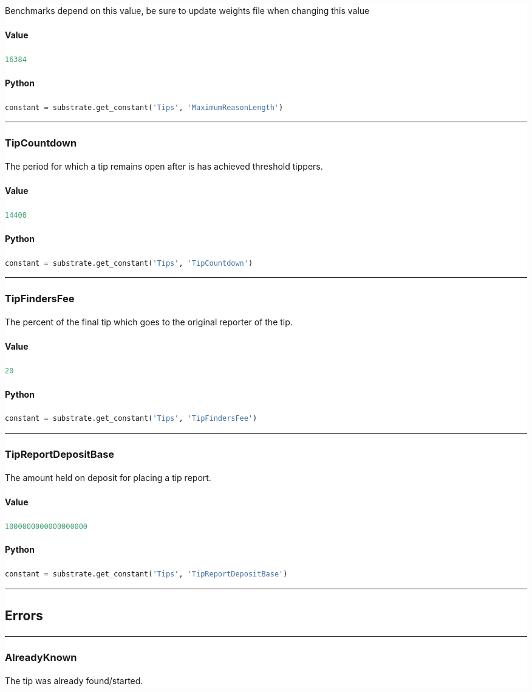  Benchmarks depend on this value, be sure to update weights file when changing this value
#### Value
```python
16384
```
#### Python
```python
constant = substrate.get_constant('Tips', 'MaximumReasonLength')
```
---------
### TipCountdown
 The period for which a tip remains open after is has achieved threshold tippers.
#### Value
```python
14400
```
#### Python
```python
constant = substrate.get_constant('Tips', 'TipCountdown')
```
---------
### TipFindersFee
 The percent of the final tip which goes to the original reporter of the tip.
#### Value
```python
20
```
#### Python
```python
constant = substrate.get_constant('Tips', 'TipFindersFee')
```
---------
### TipReportDepositBase
 The amount held on deposit for placing a tip report.
#### Value
```python
1000000000000000000
```
#### Python
```python
constant = substrate.get_constant('Tips', 'TipReportDepositBase')
```
---------
## Errors

---------
### AlreadyKnown
The tip was already found/started.
